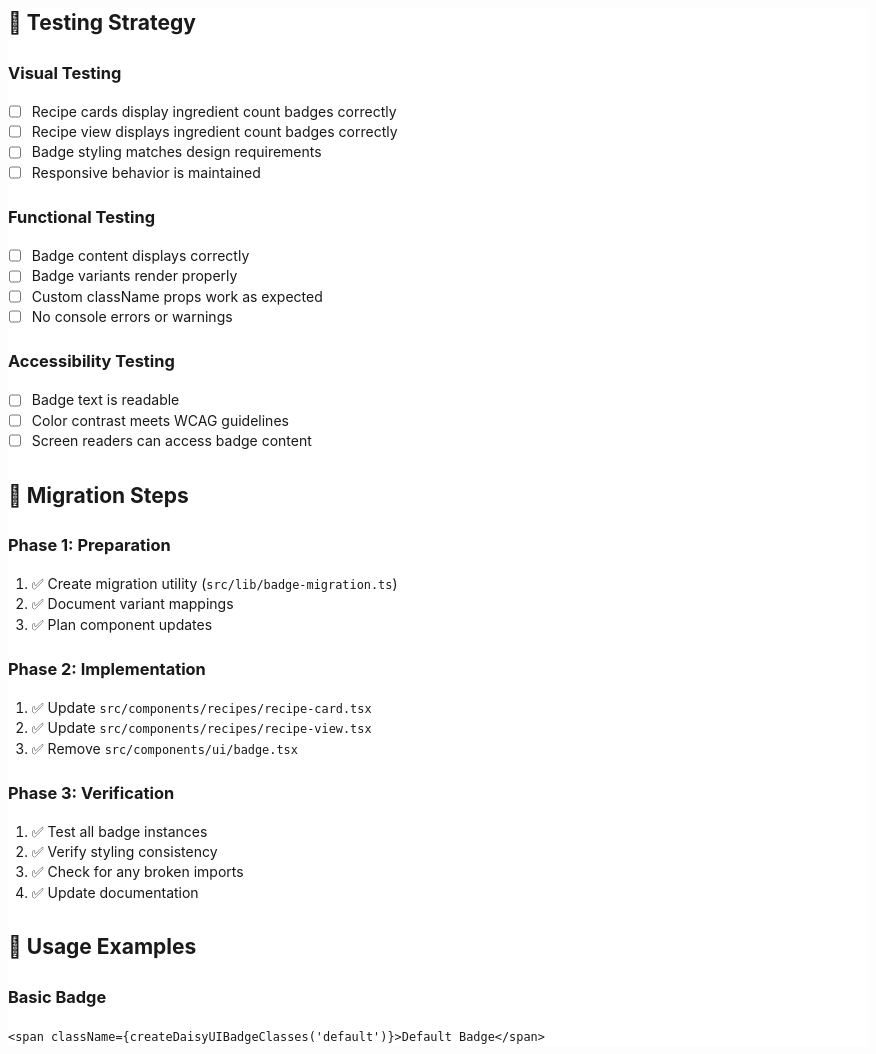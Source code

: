 ## 🧪 **Testing Strategy**

### **Visual Testing**

- [ ] Recipe cards display ingredient count badges correctly
- [ ] Recipe view displays ingredient count badges correctly
- [ ] Badge styling matches design requirements
- [ ] Responsive behavior is maintained

### **Functional Testing**

- [ ] Badge content displays correctly
- [ ] Badge variants render properly
- [ ] Custom className props work as expected
- [ ] No console errors or warnings

### **Accessibility Testing**

- [ ] Badge text is readable
- [ ] Color contrast meets WCAG guidelines
- [ ] Screen readers can access badge content

## 🔄 **Migration Steps**

### **Phase 1: Preparation**

1. ✅ Create migration utility (`src/lib/badge-migration.ts`)
2. ✅ Document variant mappings
3. ✅ Plan component updates

### **Phase 2: Implementation**

1. ✅ Update `src/components/recipes/recipe-card.tsx`
2. ✅ Update `src/components/recipes/recipe-view.tsx`
3. ✅ Remove `src/components/ui/badge.tsx`

### **Phase 3: Verification**

1. ✅ Test all badge instances
2. ✅ Verify styling consistency
3. ✅ Check for any broken imports
4. ✅ Update documentation

## 📝 **Usage Examples**

### **Basic Badge**

```tsx
<span className={createDaisyUIBadgeClasses('default')}>Default Badge</span>
```
